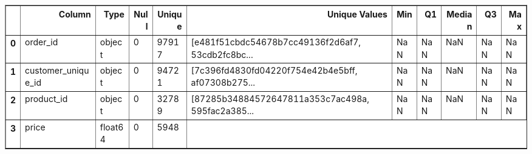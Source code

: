 <div id="df-9af9934d-8af1-4dcf-b3c1-08d58562b702" class="colab-df-container">
    <div>
<table border="1" class="dataframe">
  <thead>
    <tr style="text-align: right;">
      <th></th>
      <th>Column</th>
      <th>Type</th>
      <th>Null</th>
      <th>Unique</th>
      <th>Unique Values</th>
      <th>Min</th>
      <th>Q1</th>
      <th>Median</th>
      <th>Q3</th>
      <th>Max</th>
    </tr>
  </thead>
  <tbody>
    <tr>
      <th>0</th>
      <td>order_id</td>
      <td>object</td>
      <td>0</td>
      <td>97917</td>
      <td>[e481f51cbdc54678b7cc49136f2d6af7, 53cdb2fc8bc...</td>
      <td>NaN</td>
      <td>NaN</td>
      <td>NaN</td>
      <td>NaN</td>
      <td>NaN</td>
    </tr>
    <tr>
      <th>1</th>
      <td>customer_unique_id</td>
      <td>object</td>
      <td>0</td>
      <td>94721</td>
      <td>[7c396fd4830fd04220f754e42b4e5bff, af07308b275...</td>
      <td>NaN</td>
      <td>NaN</td>
      <td>NaN</td>
      <td>NaN</td>
      <td>NaN</td>
    </tr>
    <tr>
      <th>2</th>
      <td>product_id</td>
      <td>object</td>
      <td>0</td>
      <td>32789</td>
      <td>[87285b34884572647811a353c7ac498a, 595fac2a385...</td>
      <td>NaN</td>
      <td>NaN</td>
      <td>NaN</td>
      <td>NaN</td>
      <td>NaN</td>
    </tr>
    <tr>
      <th>3</th>
      <td>price</td>
      <td>float64</td>
      <td>0</td>
      <td>5948</td>